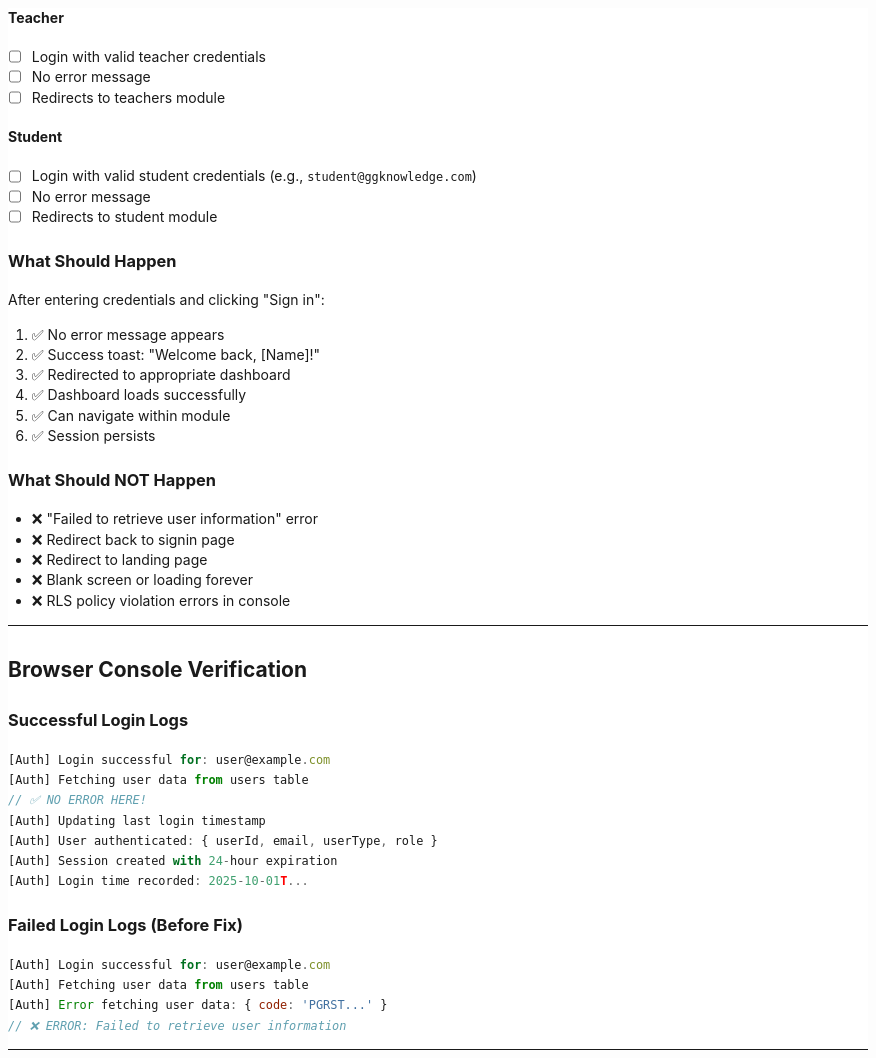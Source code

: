 #### Teacher
- [ ] Login with valid teacher credentials
- [ ] No error message
- [ ] Redirects to teachers module

#### Student
- [ ] Login with valid student credentials (e.g., `student@ggknowledge.com`)
- [ ] No error message
- [ ] Redirects to student module

### What Should Happen

After entering credentials and clicking "Sign in":

1. ✅ No error message appears
2. ✅ Success toast: "Welcome back, [Name]!"
3. ✅ Redirected to appropriate dashboard
4. ✅ Dashboard loads successfully
5. ✅ Can navigate within module
6. ✅ Session persists

### What Should NOT Happen

- ❌ "Failed to retrieve user information" error
- ❌ Redirect back to signin page
- ❌ Redirect to landing page
- ❌ Blank screen or loading forever
- ❌ RLS policy violation errors in console

---

## Browser Console Verification

### Successful Login Logs

```javascript
[Auth] Login successful for: user@example.com
[Auth] Fetching user data from users table
// ✅ NO ERROR HERE!
[Auth] Updating last login timestamp
[Auth] User authenticated: { userId, email, userType, role }
[Auth] Session created with 24-hour expiration
[Auth] Login time recorded: 2025-10-01T...
```

### Failed Login Logs (Before Fix)

```javascript
[Auth] Login successful for: user@example.com
[Auth] Fetching user data from users table
[Auth] Error fetching user data: { code: 'PGRST...' }
// ❌ ERROR: Failed to retrieve user information
```

---